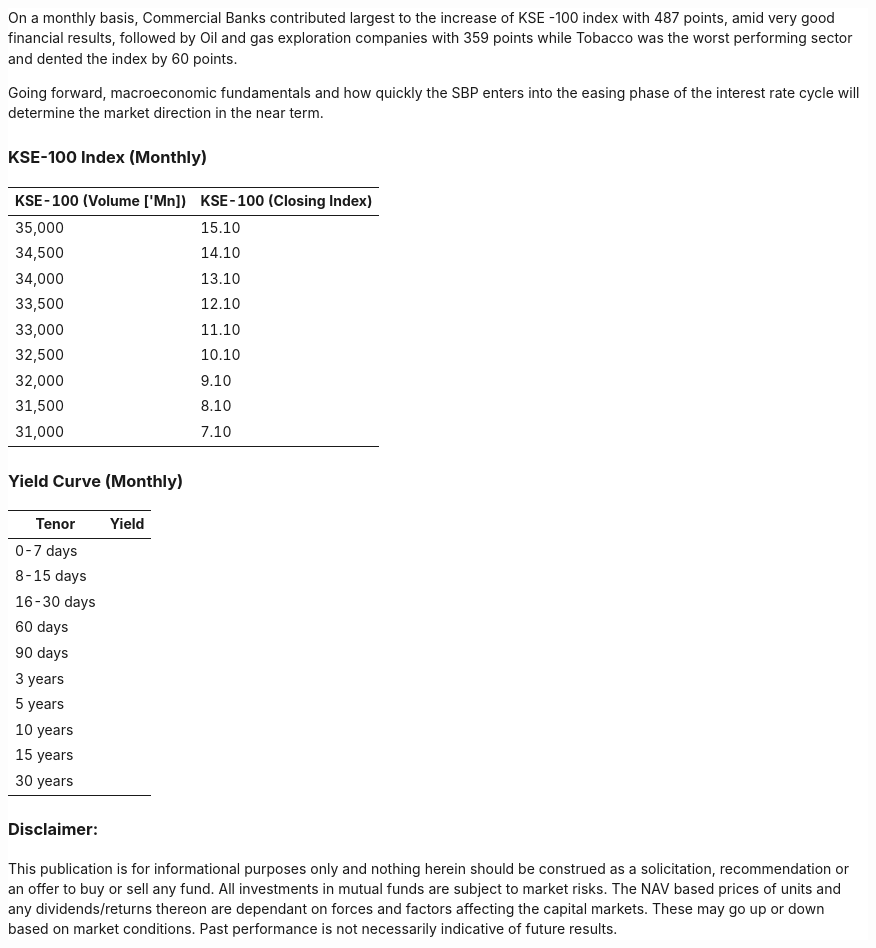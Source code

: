 On a monthly basis, Commercial Banks contributed largest to the increase of KSE -100 index with 487 points, amid very good financial results, followed by Oil and gas exploration companies with 359 points while Tobacco was the worst performing sector and dented the index by 60 points.

Going forward, macroeconomic fundamentals and how quickly the SBP enters into the easing phase of the interest rate cycle will determine the market direction in the near term.

### KSE-100 Index (Monthly)

|KSE-100 (Volume ['Mn])|KSE-100 (Closing Index)|
|---|---|
|35,000|15.10|
|34,500|14.10|
|34,000|13.10|
|33,500|12.10|
|33,000|11.10|
|32,500|10.10|
|32,000|9.10|
|31,500|8.10|
|31,000|7.10|

### Yield Curve (Monthly)

|Tenor|Yield|
|---|---|
|0-7 days| |
|8-15 days| |
|16-30 days| |
|60 days| |
|90 days| |
|3 years| |
|5 years| |
|10 years| |
|15 years| |
|30 years| |

### Disclaimer:
 This publication is for informational purposes only and nothing herein should be construed as a solicitation, recommendation or an offer to buy or sell any fund. All investments in mutual funds are subject to market risks. The NAV based prices of units and any dividends/returns thereon are dependant on forces and factors affecting the capital markets. These may go up or down based on market conditions. Past performance is not necessarily indicative of future results.
